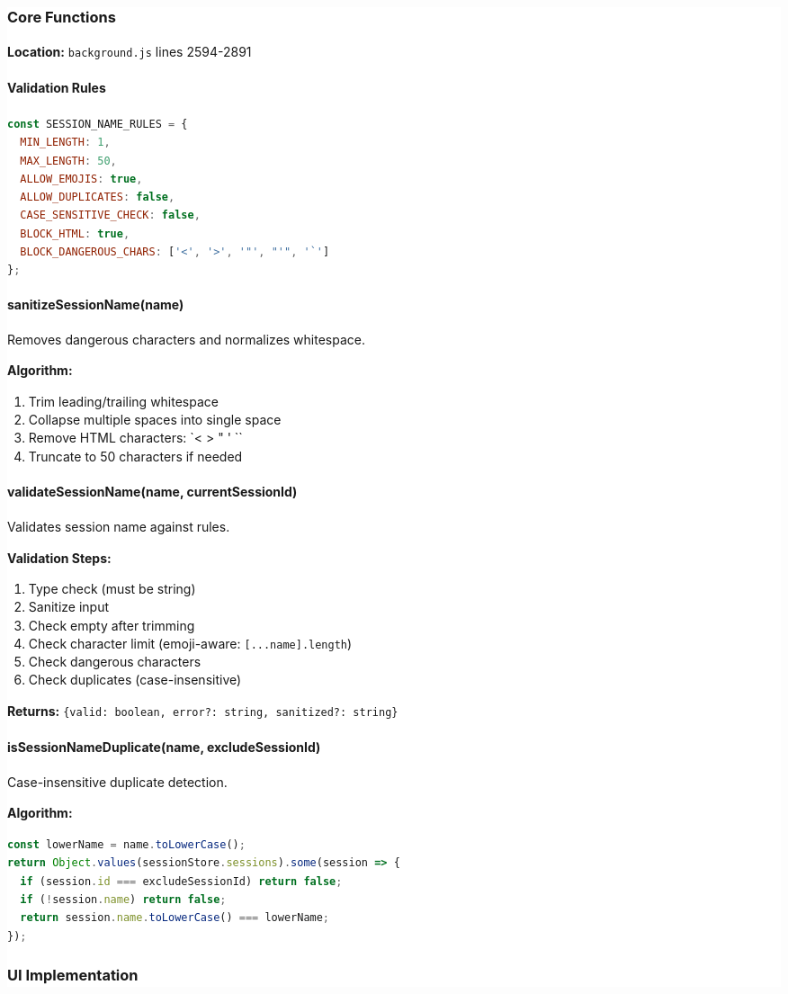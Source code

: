 ### Core Functions

**Location:** `background.js` lines 2594-2891

#### Validation Rules
```javascript
const SESSION_NAME_RULES = {
  MIN_LENGTH: 1,
  MAX_LENGTH: 50,
  ALLOW_EMOJIS: true,
  ALLOW_DUPLICATES: false,
  CASE_SENSITIVE_CHECK: false,
  BLOCK_HTML: true,
  BLOCK_DANGEROUS_CHARS: ['<', '>', '"', "'", '`']
};
```

#### sanitizeSessionName(name)
Removes dangerous characters and normalizes whitespace.

**Algorithm:**
1. Trim leading/trailing whitespace
2. Collapse multiple spaces into single space
3. Remove HTML characters: `< > " ' \``
4. Truncate to 50 characters if needed

#### validateSessionName(name, currentSessionId)
Validates session name against rules.

**Validation Steps:**
1. Type check (must be string)
2. Sanitize input
3. Check empty after trimming
4. Check character limit (emoji-aware: `[...name].length`)
5. Check dangerous characters
6. Check duplicates (case-insensitive)

**Returns:** `{valid: boolean, error?: string, sanitized?: string}`

#### isSessionNameDuplicate(name, excludeSessionId)
Case-insensitive duplicate detection.

**Algorithm:**
```javascript
const lowerName = name.toLowerCase();
return Object.values(sessionStore.sessions).some(session => {
  if (session.id === excludeSessionId) return false;
  if (!session.name) return false;
  return session.name.toLowerCase() === lowerName;
});
```

### UI Implementation
